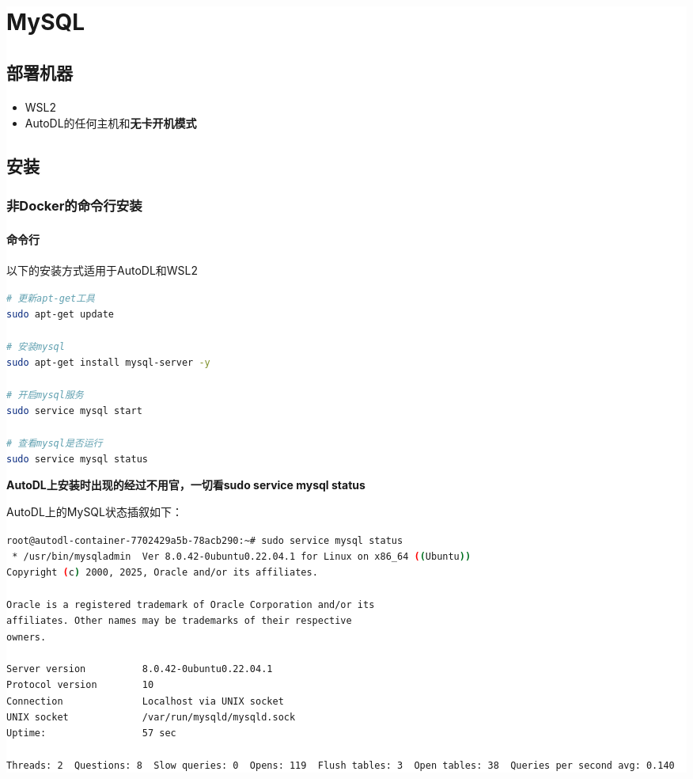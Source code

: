 # MySQL

## 部署机器

- WSL2
- AutoDL的任何主机和**无卡开机模式**

## 安装

### 非Docker的命令行安装

#### 命令行

以下的安装方式适用于AutoDL和WSL2

```sh
# 更新apt-get工具
sudo apt-get update

# 安装mysql
sudo apt-get install mysql-server -y

# 开启mysql服务
sudo service mysql start

# 查看mysql是否运行
sudo service mysql status
```

**AutoDL上安装时出现的经过不用官，一切看sudo service mysql status**

AutoDL上的MySQL状态插叙如下：

```sh
root@autodl-container-7702429a5b-78acb290:~# sudo service mysql status
 * /usr/bin/mysqladmin  Ver 8.0.42-0ubuntu0.22.04.1 for Linux on x86_64 ((Ubuntu))
Copyright (c) 2000, 2025, Oracle and/or its affiliates.

Oracle is a registered trademark of Oracle Corporation and/or its
affiliates. Other names may be trademarks of their respective
owners.

Server version          8.0.42-0ubuntu0.22.04.1
Protocol version        10
Connection              Localhost via UNIX socket
UNIX socket             /var/run/mysqld/mysqld.sock
Uptime:                 57 sec

Threads: 2  Questions: 8  Slow queries: 0  Opens: 119  Flush tables: 3  Open tables: 38  Queries per second avg: 0.140
```

